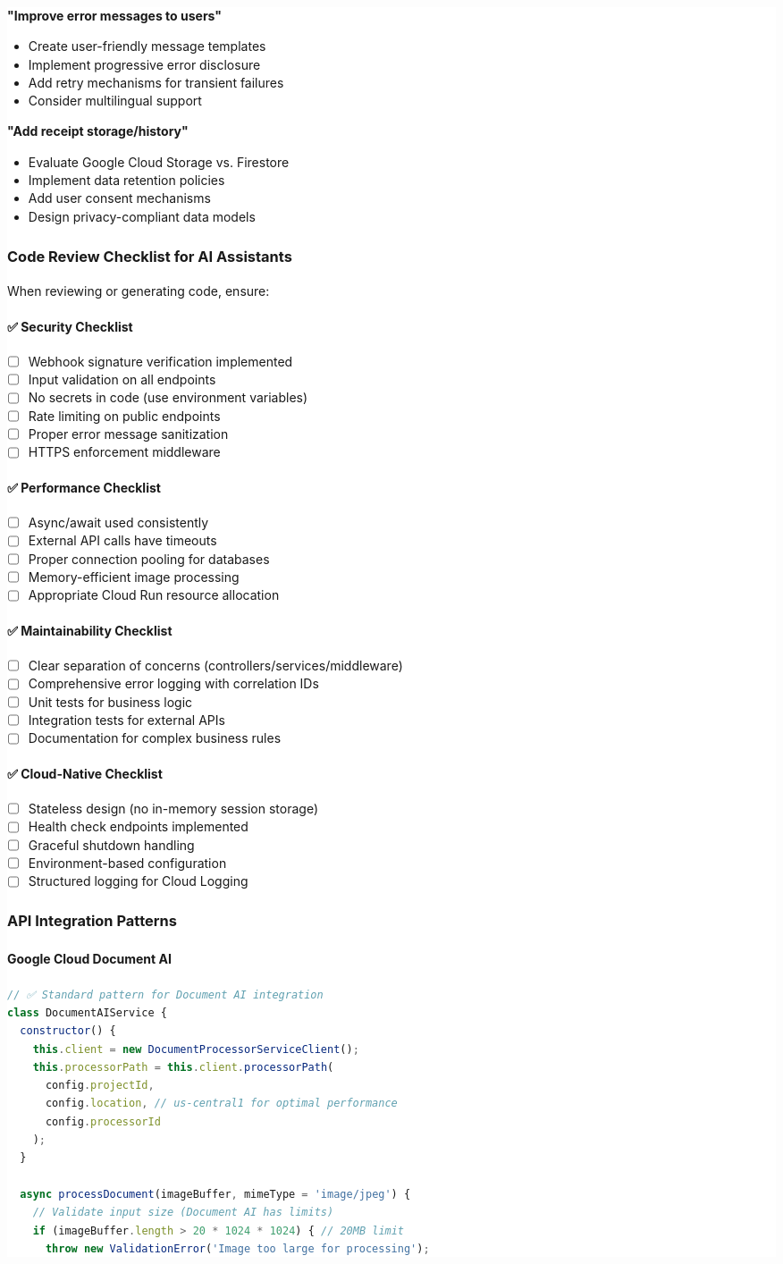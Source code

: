**"Improve error messages to users"**
- Create user-friendly message templates
- Implement progressive error disclosure
- Add retry mechanisms for transient failures
- Consider multilingual support

**"Add receipt storage/history"**
- Evaluate Google Cloud Storage vs. Firestore
- Implement data retention policies
- Add user consent mechanisms
- Design privacy-compliant data models

### Code Review Checklist for AI Assistants

When reviewing or generating code, ensure:

#### ✅ Security Checklist
- [ ] Webhook signature verification implemented
- [ ] Input validation on all endpoints
- [ ] No secrets in code (use environment variables)
- [ ] Rate limiting on public endpoints
- [ ] Proper error message sanitization
- [ ] HTTPS enforcement middleware

#### ✅ Performance Checklist
- [ ] Async/await used consistently
- [ ] External API calls have timeouts
- [ ] Proper connection pooling for databases
- [ ] Memory-efficient image processing
- [ ] Appropriate Cloud Run resource allocation

#### ✅ Maintainability Checklist
- [ ] Clear separation of concerns (controllers/services/middleware)
- [ ] Comprehensive error logging with correlation IDs
- [ ] Unit tests for business logic
- [ ] Integration tests for external APIs
- [ ] Documentation for complex business rules

#### ✅ Cloud-Native Checklist
- [ ] Stateless design (no in-memory session storage)
- [ ] Health check endpoints implemented
- [ ] Graceful shutdown handling
- [ ] Environment-based configuration
- [ ] Structured logging for Cloud Logging

### API Integration Patterns

#### Google Cloud Document AI
```javascript
// ✅ Standard pattern for Document AI integration
class DocumentAIService {
  constructor() {
    this.client = new DocumentProcessorServiceClient();
    this.processorPath = this.client.processorPath(
      config.projectId,
      config.location, // us-central1 for optimal performance
      config.processorId
    );
  }

  async processDocument(imageBuffer, mimeType = 'image/jpeg') {
    // Validate input size (Document AI has limits)
    if (imageBuffer.length > 20 * 1024 * 1024) { // 20MB limit
      throw new ValidationError('Image too large for processing');
```
